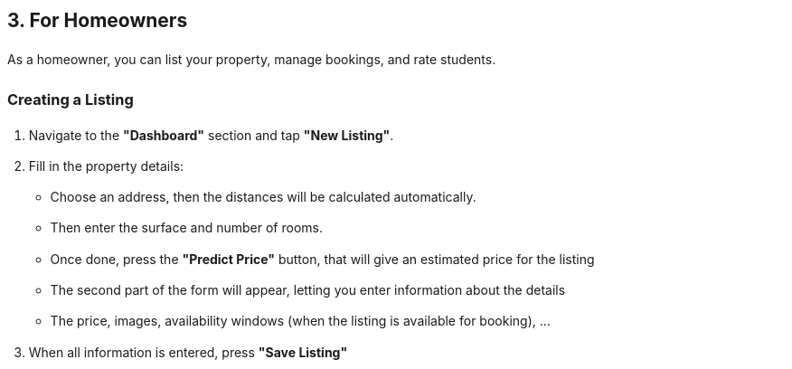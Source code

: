 ## 3. For Homeowners

As a homeowner, you can list your property, manage bookings, and rate students.

### Creating a Listing

1. Navigate to the **"Dashboard"** section and tap **"New Listing"**.

2. Fill in the property details:

   * Choose an address, then the distances will be calculated automatically.

   * Then enter the surface and number of rooms.

   * Once done, press the **"Predict Price"** button, that will give an estimated price for the listing

   * The second part of the form will appear, letting you enter information about the details

   * The price, images, availability windows (when the listing is available for booking), ...

3. When all information is entered, press **"Save Listing"**
